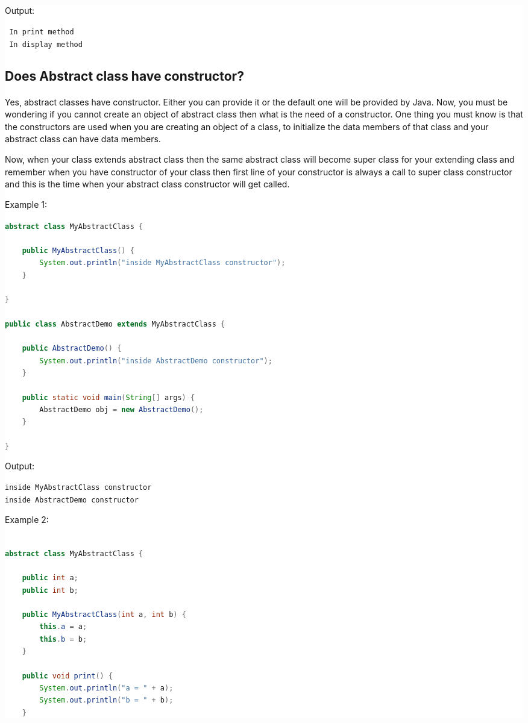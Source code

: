 Output:
```log
 In print method
 In display method
```


Does Abstract class have constructor?
------------

Yes, abstract classes have constructor. Either you can provide it or the default one will be provided by Java. Now, you must be wondering if you cannot create an object of abstract class then what is the need of a constructor.
One thing you must know is that the constructors are used when you are creating an object of a class, to initialize the data members of that class and your abstract class can have data members.

Now, when your class extends abstract class then the same abstract class will become super class for your extending class and remember when you have constructor of your class then first line of your constructor is always a call to super class constructor and this is the time when your abstract class constructor will get called.

Example 1:
```java
abstract class MyAbstractClass {

	public MyAbstractClass() {
		System.out.println("inside MyAbstractClass constructor");
	}

}

public class AbstractDemo extends MyAbstractClass {

	public AbstractDemo() {
		System.out.println("inside AbstractDemo constructor");
	}
	
	public static void main(String[] args) {
		AbstractDemo obj = new AbstractDemo();
	}

}
```
Output:
```log
inside MyAbstractClass constructor
inside AbstractDemo constructor
```

Example 2:
```java

abstract class MyAbstractClass {

	public int a;
	public int b;
	
	public MyAbstractClass(int a, int b) {
		this.a = a;
		this.b = b;
	}
	
	public void print() {
		System.out.println("a = " + a);
		System.out.println("b = " + b);
	}

```